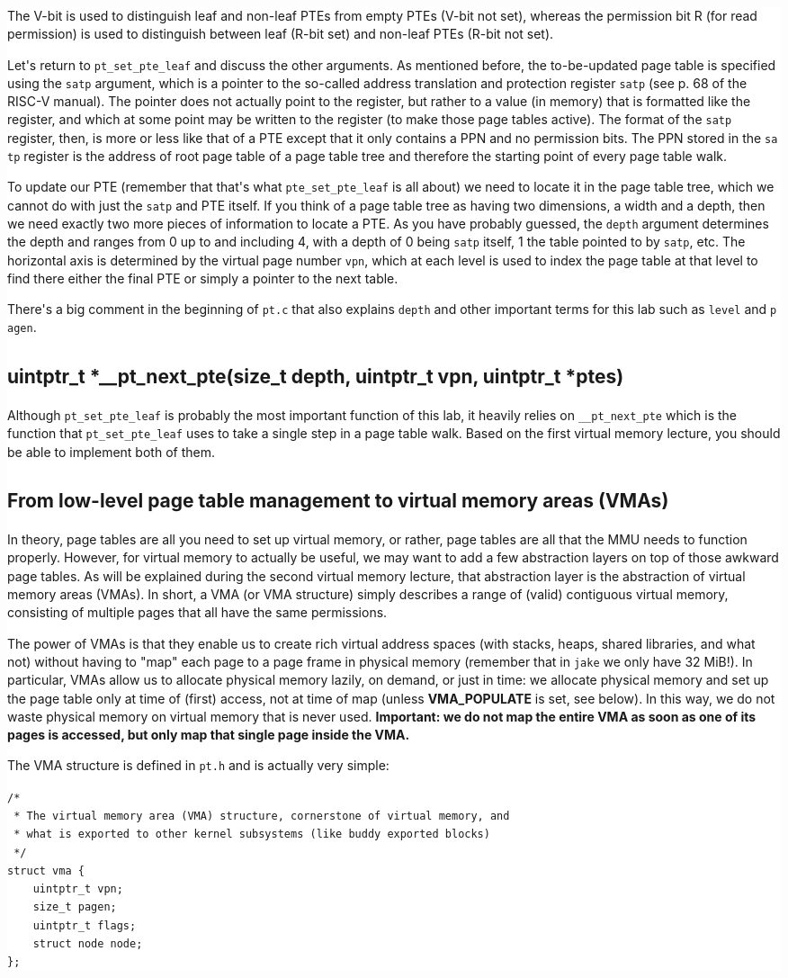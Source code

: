 The V-bit is used to distinguish leaf and non-leaf PTEs from empty PTEs (V-bit not set), whereas the permission bit R (for read permission) is used to distinguish between leaf (R-bit set) and non-leaf PTEs (R-bit not set).

Let's return to `pt_set_pte_leaf` and discuss the other arguments. As mentioned before, the to-be-updated page table is specified using the `satp` argument, which is a pointer to the so-called address translation and protection register `satp` (see p. 68 of the RISC-V manual). The pointer does not actually point to the register, but rather to a value (in memory) that is formatted like the register, and which at some point may be written to the register (to make those page tables active). The format of the `satp` register, then, is more or less like that of a PTE except that it only contains a PPN and no permission bits. The PPN stored in the `satp` register is the address of root page table of a page table tree and therefore the starting point of every page table walk.

To update our PTE (remember that that's what `pte_set_pte_leaf` is all about) we need to locate it in the page table tree, which we cannot do with just the `satp` and PTE itself. If you think of a page table tree as having two dimensions, a width and a depth, then we need exactly two more pieces of information to locate a PTE. As you have probably guessed, the `depth` argument determines the depth and ranges from 0 up to and including 4, with a depth of 0 being `satp` itself, 1 the table pointed to by `satp`, etc. The horizontal axis is determined by the virtual page number `vpn`, which at each level is used to index the page table at that level to find there either the final PTE or simply a pointer to the next table.

There's a big comment in the beginning of `pt.c` that also explains `depth` and other important terms for this lab such as `level` and `pagen`.

## uintptr_t *__pt_next_pte(size_t depth, uintptr_t vpn, uintptr_t *ptes)

Although `pt_set_pte_leaf` is probably the most important function of this lab, it heavily relies on `__pt_next_pte` which is the function that `pt_set_pte_leaf` uses to take a single step in a page table walk. Based on the first virtual memory lecture, you should be able to implement both of them.

## From low-level page table management to virtual memory areas (VMAs)
In theory, page tables are all you need to set up virtual memory, or rather, page tables are all that the MMU needs to function properly. However, for virtual memory to actually be useful, we may want to add a few abstraction layers on top of those awkward page tables. As will be explained during the second virtual memory lecture, that abstraction layer is the abstraction of virtual memory areas (VMAs). In short, a VMA (or VMA structure) simply describes a range of (valid) contiguous virtual memory, consisting of multiple pages that all have the same permissions.

The power of VMAs is that they enable us to create rich virtual address spaces (with stacks, heaps, shared libraries, and what not) without having to "map" each page to a page frame in physical memory (remember that in `jake` we only have 32 MiB!). In particular, VMAs allow us to allocate physical memory lazily, on demand, or just in time: we allocate physical memory and set up the page table only at time of (first) access, not at time of map (unless **VMA_POPULATE** is set, see below). In this way, we do not waste physical memory on virtual memory that is never used. **Important: we do not map the entire VMA as soon as one of its pages is accessed, but only map that single page inside the VMA.**

The VMA structure is defined in `pt.h` and is actually very simple:

```
/*
 * The virtual memory area (VMA) structure, cornerstone of virtual memory, and
 * what is exported to other kernel subsystems (like buddy exported blocks)
 */
struct vma {
	uintptr_t vpn;
	size_t pagen;
	uintptr_t flags;
	struct node node;
};
```